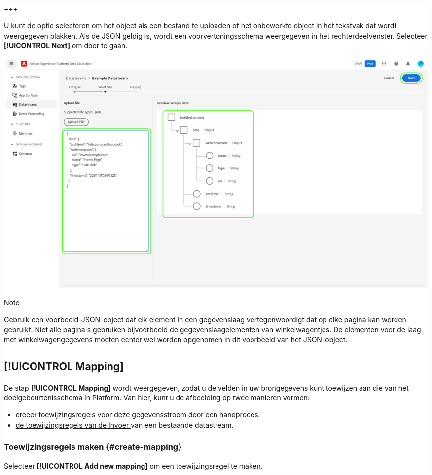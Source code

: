 +++

U kunt de optie selecteren om het object als een bestand te uploaden of het onbewerkte object in het tekstvak dat wordt weergegeven plakken. Als de JSON geldig is, wordt een voorvertoningsschema weergegeven in het rechterdeelvenster. Selecteer **[!UICONTROL Next]** om door te gaan.

![ JSON steekproef van verwachte inkomende gegevens.](assets/data-prep/select-data.png)

>[!NOTE]
>
> Gebruik een voorbeeld-JSON-object dat elk element in een gegevenslaag vertegenwoordigt dat op elke pagina kan worden gebruikt. Niet alle pagina&#39;s gebruiken bijvoorbeeld de gegevenslaagelementen van winkelwagentjes. De elementen voor de laag met winkelwagengegevens moeten echter wel worden opgenomen in dit voorbeeld van het JSON-object.

## [!UICONTROL Mapping]

De stap **[!UICONTROL Mapping]** wordt weergegeven, zodat u de velden in uw brongegevens kunt toewijzen aan die van het doelgebeurtenisschema in Platform. Van hier, kunt u de afbeelding op twee manieren vormen:

* [ creeer toewijzingsregels ](#create-mapping) voor deze gegevensstroom door een handproces.
* [ de toewijzingsregels van de Invoer ](#import-mapping) van een bestaande datastream.

### Toewijzingsregels maken {#create-mapping}

Selecteer **[!UICONTROL Add new mapping]** om een toewijzingsregel te maken.
